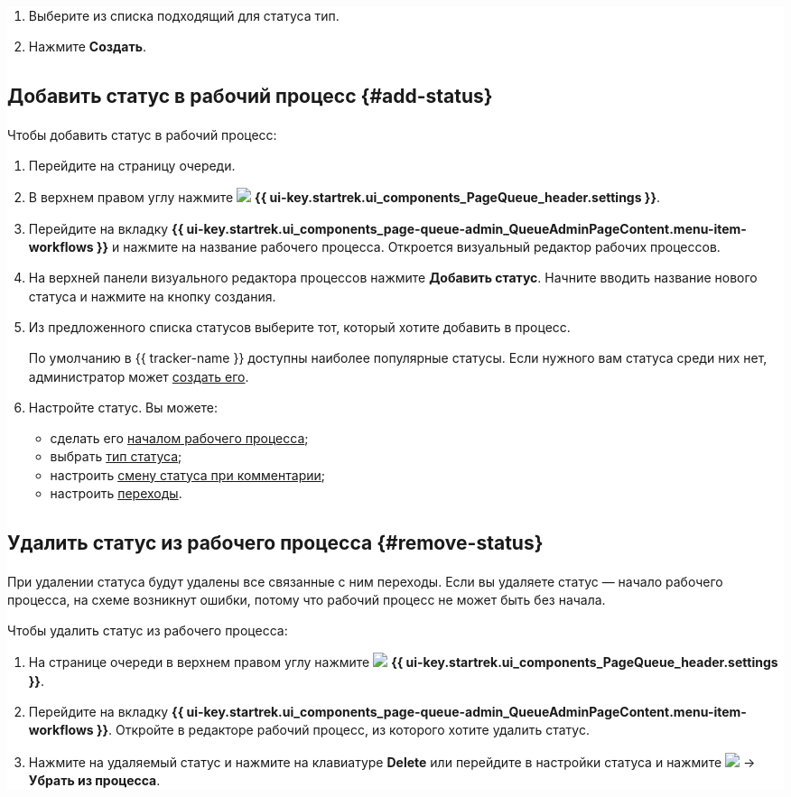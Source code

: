 1. Выберите из списка подходящий для статуса тип.

1. Нажмите **Создать**.

## Добавить статус в рабочий процесс {#add-status}

Чтобы добавить статус в рабочий процесс:

1. Перейдите на страницу очереди.

1. В верхнем правом углу нажмите ![](../../_assets/tracker/svg/settings-old.svg) **{{ ui-key.startrek.ui_components_PageQueue_header.settings }}**.

1. Перейдите на вкладку **{{ ui-key.startrek.ui_components_page-queue-admin_QueueAdminPageContent.menu-item-workflows }}** и нажмите на название рабочего процесса. Откроется визуальный редактор рабочих процессов.

1. На верхней панели визуального редактора процессов нажмите **Добавить статус**. Начните вводить название нового статуса и нажмите на кнопку создания.

1. Из предложенного списка статусов выберите тот, который хотите добавить в процесс.

   
   По умолчанию в {{ tracker-name }} доступны наиболее популярные статусы. Если нужного вам статуса среди них нет, администратор может [создать его](#create-status).


1. Настройте статус. Вы можете:
   * сделать его [началом рабочего процесса](#initial-status);
   * выбрать [тип статуса](#status-types);
   * настроить [смену статуса при комментарии](#change-with-comment);
   * настроить [переходы](#add-action).

## Удалить статус из рабочего процесса {#remove-status}

При удалении статуса будут удалены все связанные с ним переходы. Если вы удаляете статус — начало рабочего процесса, на схеме возникнут ошибки, потому что рабочий процесс не может быть без начала.

Чтобы удалить статус из рабочего процесса:

1. На странице очереди в верхнем правом углу нажмите ![](../../_assets/tracker/svg/settings-old.svg) **{{ ui-key.startrek.ui_components_PageQueue_header.settings }}**.

1. Перейдите на вкладку **{{ ui-key.startrek.ui_components_page-queue-admin_QueueAdminPageContent.menu-item-workflows }}**. Откройте в редакторе рабочий процесс, из которого хотите удалить статус.

1. Нажмите на удаляемый статус и нажмите на клавиатуре **Delete** или перейдите в настройки статуса и нажмите ![](../../_assets/tracker/svg/actions.svg) → **Убрать из процесса**.
